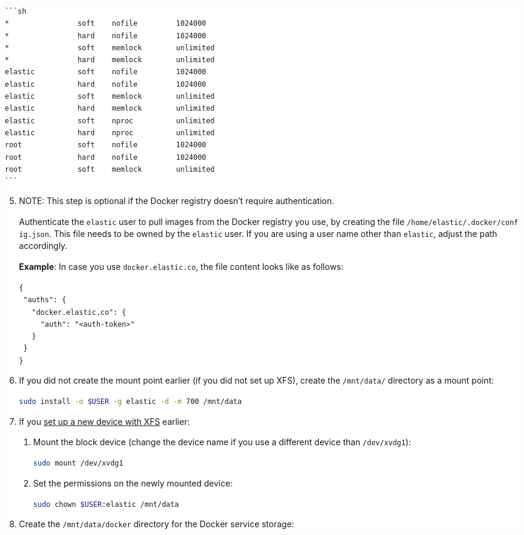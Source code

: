
    ```sh
    *                soft    nofile         1024000
    *                hard    nofile         1024000
    *                soft    memlock        unlimited
    *                hard    memlock        unlimited
    elastic          soft    nofile         1024000
    elastic          hard    nofile         1024000
    elastic          soft    memlock        unlimited
    elastic          hard    memlock        unlimited
    elastic          soft    nproc          unlimited
    elastic          hard    nproc          unlimited
    root             soft    nofile         1024000
    root             hard    nofile         1024000
    root             soft    memlock        unlimited
    ```

5. NOTE: This step is optional if the Docker registry doesn’t require authentication.

    Authenticate the `elastic` user to pull images from the Docker registry you use, by creating the file `/home/elastic/.docker/config.json`. This file needs to be owned by the `elastic` user. If you are using a user name other than `elastic`, adjust the path accordingly.

    **Example**: In case you use `docker.elastic.co`, the file content looks like as follows:

    ```text
    {
     "auths": {
       "docker.elastic.co": {
         "auth": "<auth-token>"
       }
     }
    }
    ```

6. If you did not create the mount point earlier (if you did not set up XFS), create the `/mnt/data/` directory as a mount point:

    ```sh
    sudo install -o $USER -g elastic -d -m 700 /mnt/data
    ```

7. If you [set up a new device with XFS](#ece-xfs-setup-sles12) earlier:

    1. Mount the block device (change the device name if you use a different device than `/dev/xvdg1`):

        ```sh
        sudo mount /dev/xvdg1
        ```

    2. Set the permissions on the newly mounted device:

        ```sh
        sudo chown $USER:elastic /mnt/data
        ```

8. Create the `/mnt/data/docker` directory for the Docker service storage:
